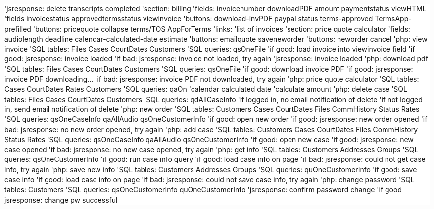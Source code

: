 'jsresponse: delete transcripts completed
'section: billing
'fields: invoicenumber downloadPDF amount paymentstatus viewHTML
'fields invoicestatus approvedtermsstatus viewinvoice
'buttons: download-invPDF paypal status terms-approved TermsApp-prefilled
'buttons: pricequote collapse terms/TOS AppForTerms
'links:
'list of invoices
'section: price quote calculator
'fields: audiolength deadline calendar-calculated-date estimate
'buttons: emailquote saveneworder
'buttons: neworder cancel
'php: view invoice
'SQL tables: Files Cases CourtDates Customers
'SQL queries: qsOneFile
'if good: load invoice into viewinvoice field
'if good: jsresponse: invoice loaded
'if bad: jsresponse: invoice not loaded, try again
'jsresponse: invoice loaded
'php: download pdf
'SQL tables: Files Cases CourtDates Customers
'SQL queries: qsOneFile
'if good: download invoice PDF
'if good: jsresponse: invoice PDF downloading...
'if bad: jsresponse: invoice PDF not downloaded, try again
'php: price quote calculator
'SQL tables: Cases CourtDates Rates Customers
'SQL queries: qaOn
'calendar calculated date
'calculate amount
'php: delete case
'SQL tables: Files Cases CourtDates Customers
'SQL queries: qdAllCaseInfo
'if logged in, no email notification of delete
'if not logged in, send email notification of delete
'php: new order
'SQL tables: Customers Cases CourtDates Files CommHistory Status Rates
'SQL queries: qsOneCaseInfo qaAllAudio qsOneCustomerInfo
'if good: open new order
'if good: jsresponse: new order opened
'if bad: jsresponse: no new order opened, try again
'php: add case
'SQL tables: Customers Cases CourtDates Files CommHistory Status Rates
'SQL queries: qsOneCaseInfo qaAllAudio qsOneCustomerInfo
'if good: open new case
'if good: jsresponse: new case opened
'if bad: jsresponse: no new case opened, try again
'php: get info
'SQL tables: Customers Addresses Groups
'SQL queries: qsOneCustomerInfo
'if good: run case info query
'if good: load case info on page
'if bad: jsresponse: could not get case info, try again
'php: save new info
'SQL tables: Customers Addresses Groups
'SQL queries: quOneCustomerInfo
'if good: save case info
'if good: load case info on page
'if bad: jsresponse: could not save case info, try again
'php: change password
'SQL tables: Customers
'SQL queries: qsOneCustomerInfo quOneCustomerInfo
'jsresponse: confirm password change
'if good jsresponse:  change pw successful